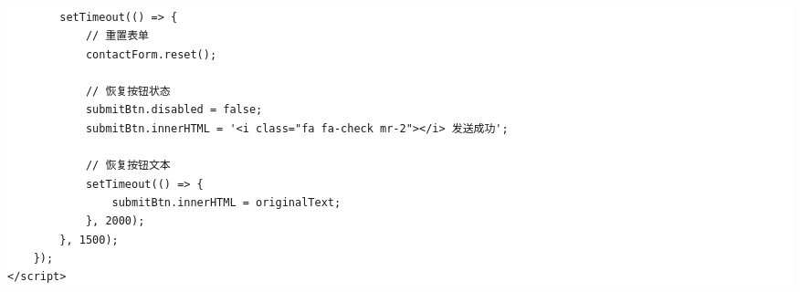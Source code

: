             setTimeout(() => {
                // 重置表单
                contactForm.reset();
                
                // 恢复按钮状态
                submitBtn.disabled = false;
                submitBtn.innerHTML = '<i class="fa fa-check mr-2"></i> 发送成功';
                
                // 恢复按钮文本
                setTimeout(() => {
                    submitBtn.innerHTML = originalText;
                }, 2000);
            }, 1500);
        });
    </script>
</body>
</html>
    
